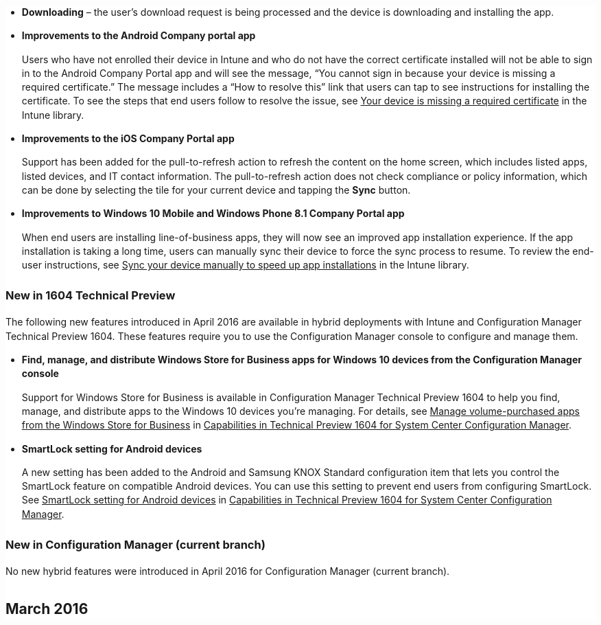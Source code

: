  -   **Downloading** – the user’s download request is being processed and the device is downloading and installing the app.  

- **Improvements to the Android Company portal app**

  Users who have not enrolled their device in Intune and who do not have the correct certificate installed will not be able to sign in to the Android Company Portal app and will see the message, “You cannot sign in because your device is missing a required certificate.” The message includes a “How to resolve this” link that users can tap to see instructions for installing the certificate. To see the steps that end users follow to resolve the issue, see [Your device is missing a required certificate](/intune/enduser/using-your-android-device-with-intune) in the Intune library.  

- **Improvements to the iOS Company Portal app**

  Support has been added for the pull-to-refresh action to refresh the content on the home screen, which includes listed apps, listed devices, and IT contact information. The pull-to-refresh action does not check compliance or policy information, which can be done by selecting the tile for your current device and tapping the **Sync** button.  

- **Improvements to Windows 10 Mobile and Windows Phone 8.1 Company Portal app**

  When end users are installing line-of-business apps, they will now see an improved app installation experience. If the app installation is taking a long time, users can manually sync their device to force the sync process to resume. To review the end-user instructions, see [Sync your device manually to speed up app installations](/intune/enduser/using-your-windows-device-with-intune) in the Intune library.  

###  New in 1604 Technical Preview
 The following new features introduced in April 2016 are available in hybrid deployments with Intune and Configuration Manager Technical Preview 1604. These features require you to use the Configuration Manager console to configure and manage them.  

- **Find, manage, and distribute Windows Store for Business apps for Windows 10 devices from the Configuration Manager console**


  Support for Windows Store for Business is available in Configuration Manager Technical Preview 1604 to help you find, manage, and distribute apps to the Windows 10 devices you’re managing. For details, see [Manage volume-purchased apps from the Windows Store for Business](/sccm/core/get-started/capabilities-in-technical-preview-1604#manage-volume-purchased-apps-from-the-windows-store-for-business) in [Capabilities in Technical Preview 1604 for System Center Configuration Manager](/sccm/core/get-started/capabilities-in-technical-preview-1604).  

- **SmartLock setting for Android devices**

  A new setting has been added to the Android and Samsung KNOX Standard configuration item that lets you control the SmartLock feature on compatible Android devices.  You can use this setting to prevent end users from configuring SmartLock. See [SmartLock setting for Android devices](/sccm/get-started/capabilities-in-technical-preview-1604#smartlock-setting-for-android-devices) in [Capabilities in Technical Preview 1604 for System Center Configuration Manager](/sccm/core/get-started/capabilities-in-technical-preview-1604.md).  

### New in Configuration Manager (current branch)  
 No new hybrid features were introduced in April 2016 for Configuration Manager (current branch).  

##  March 2016  
